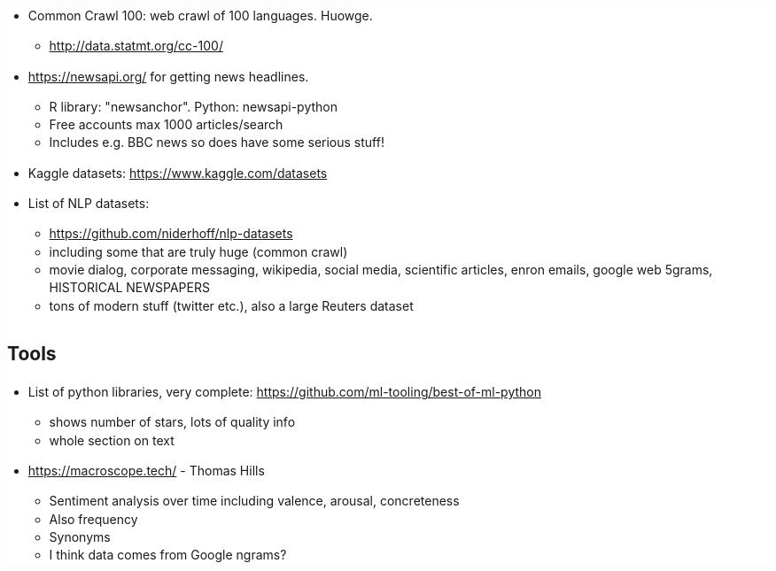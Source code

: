 * Common Crawl 100: web crawl of 100 languages. Huowge.
  - http://data.statmt.org/cc-100/

* https://newsapi.org/ for getting news headlines.
  - R library: "newsanchor". Python: newsapi-python
  - Free accounts max 1000 articles/search
  - Includes e.g. BBC news so does have some serious stuff!

* Kaggle datasets: https://www.kaggle.com/datasets

* List of NLP datasets:
  - https://github.com/niderhoff/nlp-datasets
  - including some that are truly huge (common crawl)
  - movie dialog, corporate messaging, wikipedia, social media, scientific articles, enron
    emails, google web 5grams, HISTORICAL NEWSPAPERS
  - tons of modern stuff (twitter etc.), also a large Reuters dataset


## Tools

* List of python libraries, very complete: https://github.com/ml-tooling/best-of-ml-python
  - shows number of stars, lots of quality info
  - whole section on text

* https://macroscope.tech/ - Thomas Hills
  - Sentiment analysis over time including valence, arousal, concreteness
  - Also frequency
  - Synonyms
  - I think data comes from Google ngrams?

